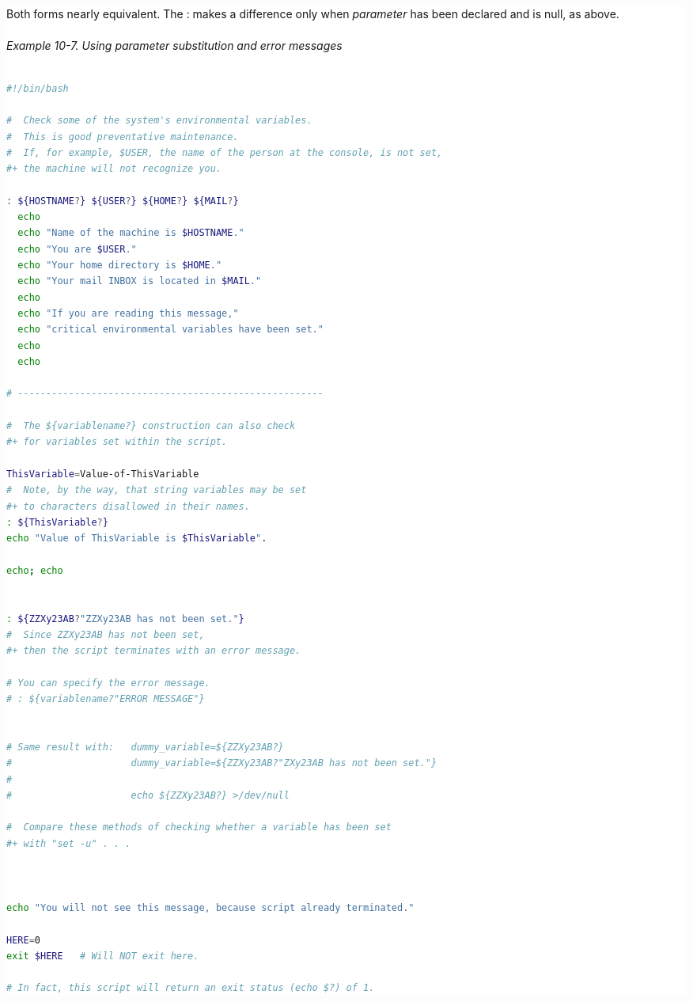 Both forms nearly equivalent. The : makes a difference only when _parameter_ has been declared and is null, as above.

###### Example 10-7. Using parameter substitution and error messages

```bash
#!/bin/bash

#  Check some of the system's environmental variables.
#  This is good preventative maintenance.
#  If, for example, $USER, the name of the person at the console, is not set,
#+ the machine will not recognize you.

: ${HOSTNAME?} ${USER?} ${HOME?} ${MAIL?}
  echo
  echo "Name of the machine is $HOSTNAME."
  echo "You are $USER."
  echo "Your home directory is $HOME."
  echo "Your mail INBOX is located in $MAIL."
  echo
  echo "If you are reading this message,"
  echo "critical environmental variables have been set."
  echo
  echo

# ------------------------------------------------------

#  The ${variablename?} construction can also check
#+ for variables set within the script.

ThisVariable=Value-of-ThisVariable
#  Note, by the way, that string variables may be set
#+ to characters disallowed in their names.
: ${ThisVariable?}
echo "Value of ThisVariable is $ThisVariable".

echo; echo


: ${ZZXy23AB?"ZZXy23AB has not been set."}
#  Since ZZXy23AB has not been set,
#+ then the script terminates with an error message.

# You can specify the error message.
# : ${variablename?"ERROR MESSAGE"}


# Same result with:   dummy_variable=${ZZXy23AB?}
#                     dummy_variable=${ZZXy23AB?"ZXy23AB has not been set."}
#
#                     echo ${ZZXy23AB?} >/dev/null

#  Compare these methods of checking whether a variable has been set
#+ with "set -u" . . .



echo "You will not see this message, because script already terminated."

HERE=0
exit $HERE   # Will NOT exit here.

# In fact, this script will return an exit status (echo $?) of 1.
```